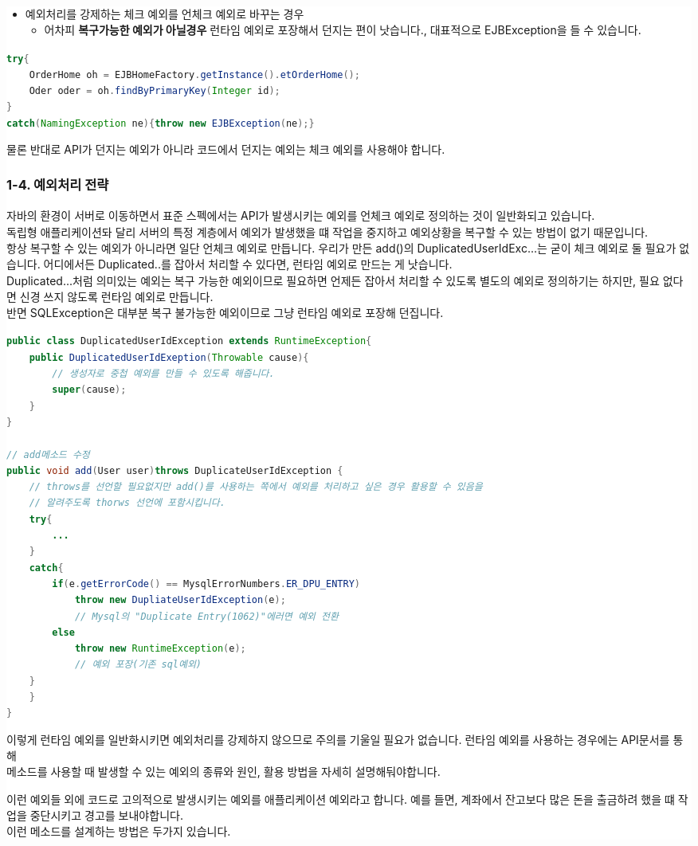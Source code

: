 - 예외처리를 강제하는 체크 예외를 언체크 예외로 바꾸는 경우
  - 어차피 **복구가능한 예외가 아닐경우** 런타임 예외로 포장해서 던지는 편이 낫습니다., 대표적으로 EJBException을 들 수 있습니다.

```java
try{
    OrderHome oh = EJBHomeFactory.getInstance().etOrderHome();
    Oder oder = oh.findByPrimaryKey(Integer id);
}
catch(NamingException ne){throw new EJBException(ne);}
```

물론 반대로 API가 던지는 예외가 아니라 코드에서 던지는 예외는 체크 예외를 사용해야 합니다.  

### 1-4. 예외처리 전략
자바의 환경이 서버로 이동하면서 표준 스펙에서는 API가 발생시키는 예외를 언체크 예외로 정의하는 것이 일반화되고 있습니다.  
독립형 애플리케이션돠 달리 서버의 특정 계층에서 예외가 발생했을 떄 작업을 중지하고 예외상황을 복구할 수 있는 방법이 없기 때문입니다.  
항상 복구할 수 있는 예외가 아니라면 일단 언체크 예외로 만듭니다.
우리가 만든 add()의 DuplicatedUserIdExc...는 굳이 체크 예외로 둘 필요가 없습니다. 어디에서든 Duplicated..를 잡아서 처리할 수 있다면, 런타임 예외로 만드는 게 낫습니다.  
Duplicated...처럼 의미있는 예외는 복구 가능한 예외이므로 필요하면 언제든 잡아서 처리할 수 있도록 별도의 예외로 정의하기는 하지만, 필요 없다면 신경 쓰지 않도록 런타임 예외로 만듭니다.  
반면 SQLException은 대부분 복구 불가능한 예외이므로 그냥 런타임 예외로 포장해 던집니다.

```java
public class DuplicatedUserIdException extends RuntimeException{
    public DuplicatedUserIdExeption(Throwable cause){
        // 생성자로 중첩 예외를 만들 수 있도록 해줍니다.
        super(cause);
    }
}

// add메소드 수정
public void add(User user)throws DuplicateUserIdException {
    // throws를 선언할 필요없지만 add()를 사용하는 쪽에서 예외를 처리하고 싶은 경우 활용할 수 있음을
    // 알려주도록 thorws 선언에 포함시킵니다.
    try{
        ...
    }
    catch{
        if(e.getErrorCode() == MysqlErrorNumbers.ER_DPU_ENTRY)
            throw new DupliateUserIdException(e);
            // Mysql의 "Duplicate Entry(1062)"에러면 예외 전환
        else
            throw new RuntimeException(e);
            // 예외 포장(기존 sql예외)
    }
    }
}
```

이렇게 런타임 예외를 일반화시키면 예외처리를 강제하지 않으므로 주의를 기울일 필요가 없습니다. 런타임 예외를 사용하는 경우에는 API문서를 통해  
메소드를 사용할 때 발생할 수 있는 예외의 종류와 원인, 활용 방법을 자세히 설명해둬야합니다.  

이런 예외들 외에 코드로 고의적으로 발생시키는 예외를 애플리케이션 예외라고 합니다. 예를 들면, 계좌에서 잔고보다 많은 돈을 출금하려 했을 떄 작업을 중단시키고 경고를 보내야합니다.  
이런 메소드를 설계하는 방법은 두가지 있습니다.
